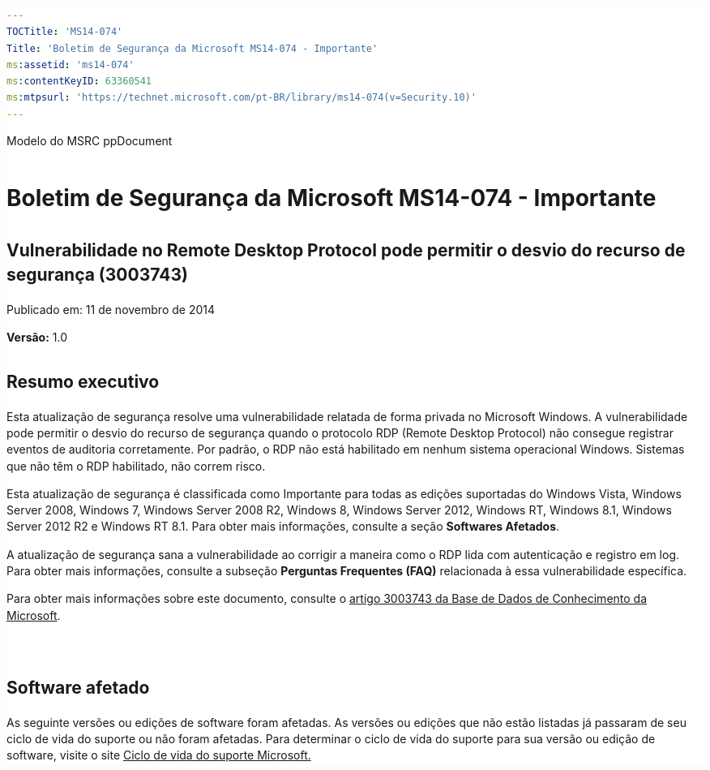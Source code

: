 ```yaml
---
TOCTitle: 'MS14-074'
Title: 'Boletim de Segurança da Microsoft MS14-074 - Importante'
ms:assetid: 'ms14-074'
ms:contentKeyID: 63360541
ms:mtpsurl: 'https://technet.microsoft.com/pt-BR/library/ms14-074(v=Security.10)'
---
```


Modelo do MSRC ppDocument

Boletim de Segurança da Microsoft MS14-074 - Importante
=======================================================

Vulnerabilidade no Remote Desktop Protocol pode permitir o desvio do recurso de segurança (3003743)
---------------------------------------------------------------------------------------------------

Publicado em: 11 de novembro de 2014

**Versão:** 1.0

Resumo executivo
----------------


Esta atualização de segurança resolve uma vulnerabilidade relatada de forma privada no Microsoft Windows. A vulnerabilidade pode permitir o desvio do recurso de segurança quando o protocolo RDP (Remote Desktop Protocol) não consegue registrar eventos de auditoria corretamente. Por padrão, o RDP não está habilitado em nenhum sistema operacional Windows. Sistemas que não têm o RDP habilitado, não correm risco.

Esta atualização de segurança é classificada como Importante para todas as edições suportadas do Windows Vista, Windows Server 2008, Windows 7, Windows Server 2008 R2, Windows 8, Windows Server 2012, Windows RT, Windows 8.1, Windows Server 2012 R2 e Windows RT 8.1. Para obter mais informações, consulte a seção **Softwares Afetados**.

A atualização de segurança sana a vulnerabilidade ao corrigir a maneira como o RDP lida com autenticação e registro em log. Para obter mais informações, consulte a subseção **Perguntas Frequentes (FAQ)** relacionada à essa vulnerabilidade específica.


Para obter mais informações sobre este documento, consulte o [artigo 3003743 da Base de Dados de Conhecimento da Microsoft](https://support.microsoft.com/kb/3003743/pt-br).

 

Software afetado
----------------


As seguinte versões ou edições de software foram afetadas. As versões ou edições que não estão listadas já passaram de seu ciclo de vida do suporte ou não foram afetadas. Para determinar o ciclo de vida do suporte para sua versão ou edição de software, visite o site [Ciclo de vida do suporte Microsoft.](http://support2.microsoft.com/default.aspx?scid=fh;%5Bln%5D;lifecycle)

 
<p></p>
